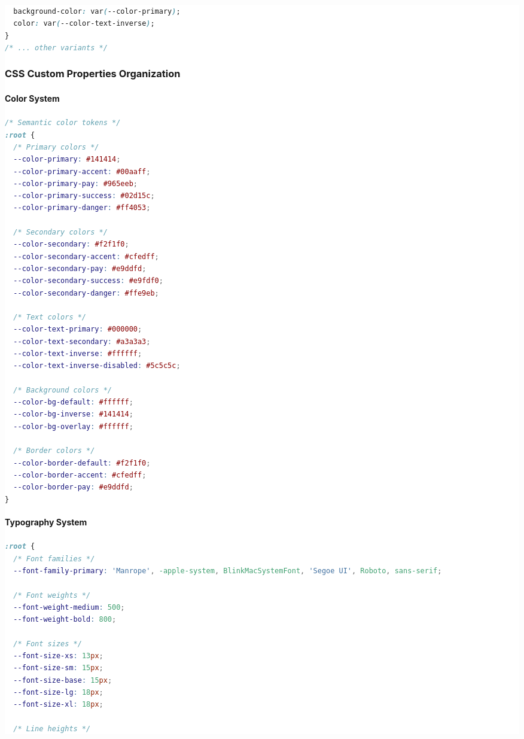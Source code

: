```css
  background-color: var(--color-primary);
  color: var(--color-text-inverse);
}
/* ... other variants */
```

### CSS Custom Properties Organization

#### Color System
```css
/* Semantic color tokens */
:root {
  /* Primary colors */
  --color-primary: #141414;
  --color-primary-accent: #00aaff;
  --color-primary-pay: #965eeb;
  --color-primary-success: #02d15c;
  --color-primary-danger: #ff4053;
  
  /* Secondary colors */
  --color-secondary: #f2f1f0;
  --color-secondary-accent: #cfedff;
  --color-secondary-pay: #e9ddfd;
  --color-secondary-success: #e9fdf0;
  --color-secondary-danger: #ffe9eb;
  
  /* Text colors */
  --color-text-primary: #000000;
  --color-text-secondary: #a3a3a3;
  --color-text-inverse: #ffffff;
  --color-text-inverse-disabled: #5c5c5c;
  
  /* Background colors */
  --color-bg-default: #ffffff;
  --color-bg-inverse: #141414;
  --color-bg-overlay: #ffffff;
  
  /* Border colors */
  --color-border-default: #f2f1f0;
  --color-border-accent: #cfedff;
  --color-border-pay: #e9ddfd;
}
```

#### Typography System
```css
:root {
  /* Font families */
  --font-family-primary: 'Manrope', -apple-system, BlinkMacSystemFont, 'Segoe UI', Roboto, sans-serif;
  
  /* Font weights */
  --font-weight-medium: 500;
  --font-weight-bold: 800;
  
  /* Font sizes */
  --font-size-xs: 13px;
  --font-size-sm: 15px;
  --font-size-base: 15px;
  --font-size-lg: 18px;
  --font-size-xl: 18px;
  
  /* Line heights */
```
